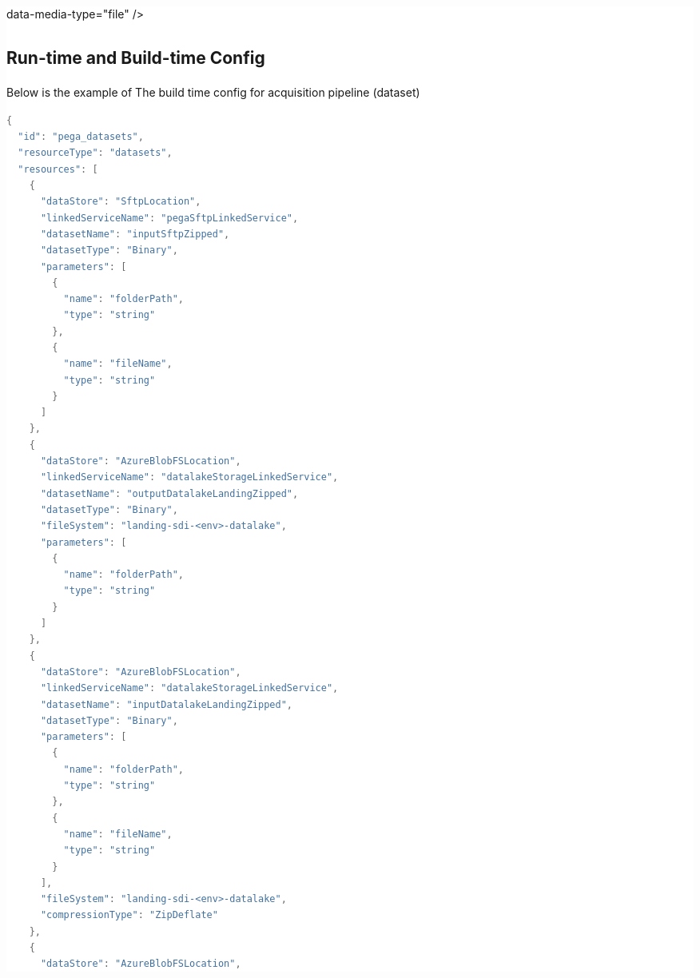 data-media-type="file" />

## Run-time and Build-time Config

Below is the example of The build time config for acquisition pipeline
(dataset)

<div class="code panel pdl" style="border-width: 1px;">

<div class="codeContent panelContent pdl">

``` java
{
  "id": "pega_datasets",
  "resourceType": "datasets",
  "resources": [
    {
      "dataStore": "SftpLocation",
      "linkedServiceName": "pegaSftpLinkedService",
      "datasetName": "inputSftpZipped",
      "datasetType": "Binary",
      "parameters": [
        {
          "name": "folderPath",
          "type": "string"
        },
        {
          "name": "fileName",
          "type": "string"
        }
      ]
    },
    {
      "dataStore": "AzureBlobFSLocation",
      "linkedServiceName": "datalakeStorageLinkedService",
      "datasetName": "outputDatalakeLandingZipped",
      "datasetType": "Binary",
      "fileSystem": "landing-sdi-<env>-datalake",
      "parameters": [
        {
          "name": "folderPath",
          "type": "string"
        }
      ]
    },
    {
      "dataStore": "AzureBlobFSLocation",
      "linkedServiceName": "datalakeStorageLinkedService",
      "datasetName": "inputDatalakeLandingZipped",
      "datasetType": "Binary",
      "parameters": [
        {
          "name": "folderPath",
          "type": "string"
        },
        {
          "name": "fileName",
          "type": "string"
        }
      ],
      "fileSystem": "landing-sdi-<env>-datalake",
      "compressionType": "ZipDeflate"
    },
    {
      "dataStore": "AzureBlobFSLocation",
```